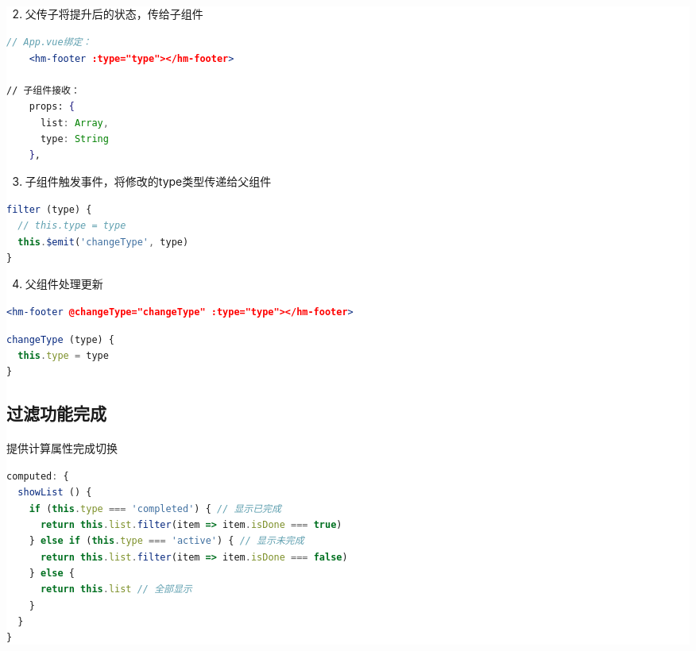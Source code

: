 

2. 父传子将提升后的状态，传给子组件

```jsx
// App.vue绑定：
	<hm-footer :type="type"></hm-footer>

// 子组件接收：
    props: {
      list: Array,
      type: String
    },
```



3. 子组件触发事件，将修改的type类型传递给父组件

```jsx
filter (type) {
  // this.type = type
  this.$emit('changeType', type)
}
```



4. 父组件处理更新

```jsx
<hm-footer @changeType="changeType" :type="type"></hm-footer>
```

```jsx
changeType (type) {
  this.type = type
}
```



## 过滤功能完成

提供计算属性完成切换

```jsx
computed: {
  showList () {
    if (this.type === 'completed') { // 显示已完成
      return this.list.filter(item => item.isDone === true)
    } else if (this.type === 'active') { // 显示未完成
      return this.list.filter(item => item.isDone === false)
    } else {
      return this.list // 全部显示
    }
  }
}
```

